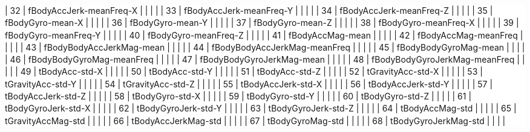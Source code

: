 | 32 | fBodyAccJerk-meanFreq-X       |   |   |   |
| 33 | fBodyAccJerk-meanFreq-Y       |   |   |   |
| 34 | fBodyAccJerk-meanFreq-Z       |   |   |   |
| 35 | fBodyGyro-mean-X              |   |   |   |
| 36 | fBodyGyro-mean-Y              |   |   |   |
| 37 | fBodyGyro-mean-Z              |   |   |   |
| 38 | fBodyGyro-meanFreq-X          |   |   |   |
| 39 | fBodyGyro-meanFreq-Y          |   |   |   |
| 40 | fBodyGyro-meanFreq-Z          |   |   |   |
| 41 | fBodyAccMag-mean              |   |   |   |
| 42 | fBodyAccMag-meanFreq          |   |   |   |
| 43 | fBodyBodyAccJerkMag-mean      |   |   |   |
| 44 | fBodyBodyAccJerkMag-meanFreq  |   |   |   |
| 45 | fBodyBodyGyroMag-mean         |   |   |   |
| 46 | fBodyBodyGyroMag-meanFreq     |   |   |   |
| 47 | fBodyBodyGyroJerkMag-mean     |   |   |   |
| 48 | fBodyBodyGyroJerkMag-meanFreq |   |   |   |
| 49 | tBodyAcc-std-X                |   |   |   |
| 50 | tBodyAcc-std-Y                |   |   |   |
| 51 | tBodyAcc-std-Z                |   |   |   |
| 52 | tGravityAcc-std-X             |   |   |   |
| 53 | tGravityAcc-std-Y             |   |   |   |
| 54 | tGravityAcc-std-Z             |   |   |   |
| 55 | tBodyAccJerk-std-X            |   |   |   |
| 56 | tBodyAccJerk-std-Y            |   |   |   |
| 57 | tBodyAccJerk-std-Z            |   |   |   |
| 58 | tBodyGyro-std-X               |   |   |   |
| 59 | tBodyGyro-std-Y               |   |   |   |
| 60 | tBodyGyro-std-Z               |   |   |   |
| 61 | tBodyGyroJerk-std-X           |   |   |   |
| 62 | tBodyGyroJerk-std-Y           |   |   |   |
| 63 | tBodyGyroJerk-std-Z           |   |   |   |
| 64 | tBodyAccMag-std               |   |   |   |
| 65 | tGravityAccMag-std            |   |   |   |
| 66 | tBodyAccJerkMag-std           |   |   |   |
| 67 | tBodyGyroMag-std              |   |   |   |
| 68 | tBodyGyroJerkMag-std          |   |   |   |